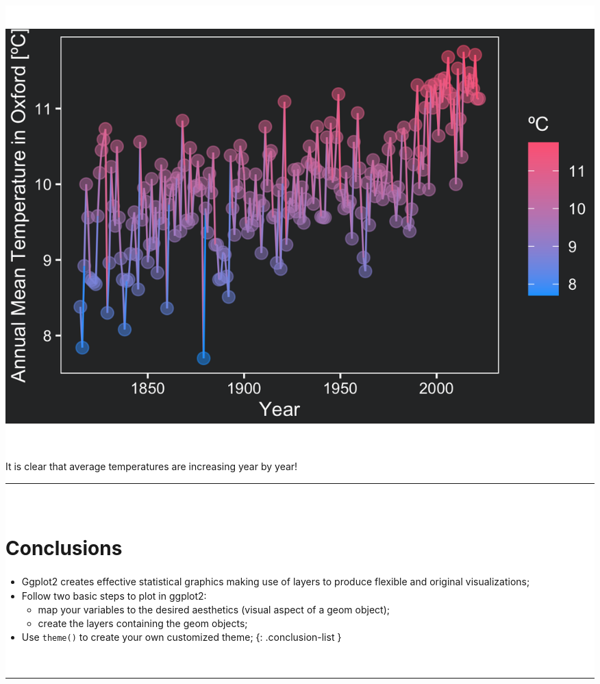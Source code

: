 </div>

<br>

![ggplot customized theme with and a second geom layer ](/assets/images/lesson_03_07.png)

<br>

It is clear that average temperatures are increasing year by year!

***
 
<br>

# Conclusions

- Ggplot2 creates effective statistical graphics making use of layers to produce flexible and original visualizations;
- Follow two basic steps to plot in ggplot2:
  - map your variables to the desired aesthetics (visual aspect of a geom object);
  - create the layers containing the geom objects;
- Use `theme()` to create your own customized theme;
{: .conclusion-list } 

<br>

***
